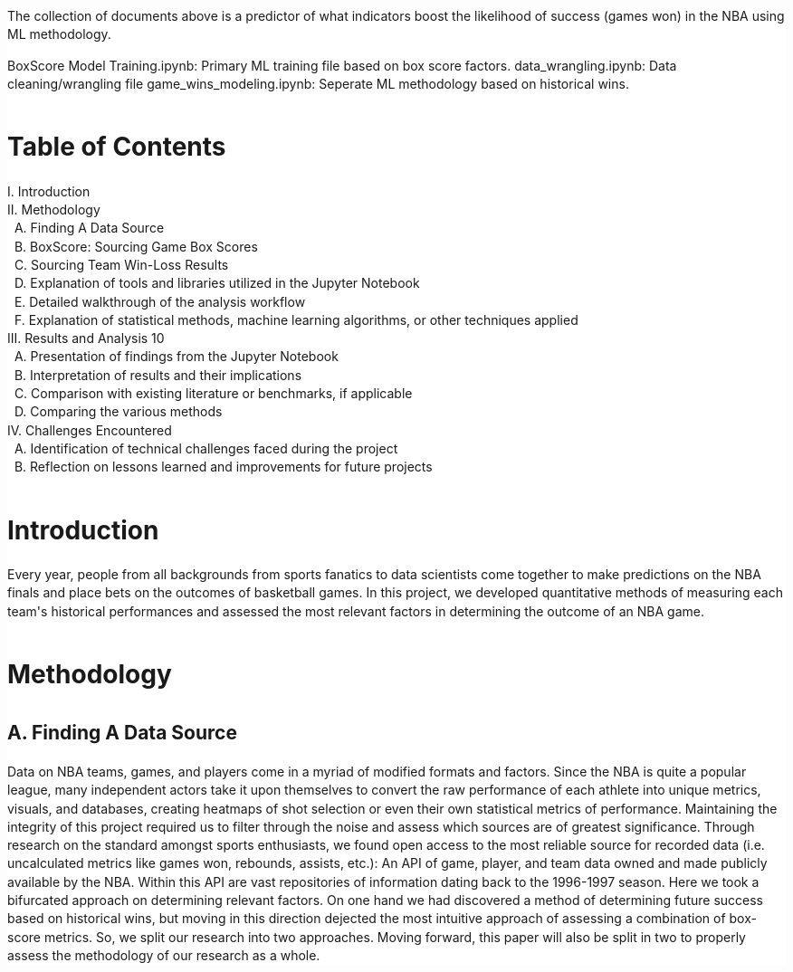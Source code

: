 The collection of documents above is a predictor of what indicators boost the likelihood of success (games won) in the NBA using 
ML methodology.<br>

BoxScore Model Training.ipynb: Primary ML training file based on box score factors.
data_wrangling.ipynb: Data cleaning/wrangling file
game_wins_modeling.ipynb: Seperate ML methodology based on historical wins.






# **Table of Contents**
I. Introduction <br>
II. Methodology <br>
&nbsp; A. Finding A Data Source <br>
&nbsp;  B. BoxScore: Sourcing Game Box Scores <br>
&nbsp;  C. Sourcing Team Win-Loss Results <br>
&nbsp;  D. Explanation of tools and libraries utilized in the Jupyter Notebook <br>
&nbsp;  E. Detailed walkthrough of the analysis workflow <br>
&nbsp;  F. Explanation of statistical methods, machine learning algorithms, or other techniques applied<br>
III. Results and Analysis	10<br>
&nbsp;  A. Presentation of findings from the Jupyter Notebook<br>
&nbsp;  B. Interpretation of results and their implications<br>
&nbsp;  C. Comparison with existing literature or benchmarks, if applicable	<br>
&nbsp;  D. Comparing the various methods<br>
IV. Challenges Encountered	<br>
&nbsp;  A. Identification of technical challenges faced during the project	<br>
&nbsp;  B. Reflection on lessons learned and improvements for future projects<br>








# **Introduction**
Every year, people from all backgrounds from sports fanatics to data scientists come together to make predictions on the NBA finals and place bets on the outcomes of basketball games. In this project, we developed quantitative methods of measuring each team's historical performances and assessed the most relevant factors in determining the outcome of an NBA game.

# **Methodology**
## A. Finding A Data Source

Data on NBA teams, games, and players come in a myriad of modified formats and factors. Since the NBA is quite a popular league, many independent actors take it upon themselves to convert the raw performance of each athlete into unique metrics, visuals, and databases, creating heatmaps of shot selection or even their own statistical metrics of performance. Maintaining the integrity of this project required us to filter through the noise and assess which sources are of greatest significance. Through research on the standard amongst sports enthusiasts, we found open access to the most reliable source for recorded data (i.e. uncalculated metrics like games won, rebounds, assists, etc.): An API of game, player, and team data owned and made publicly available by the NBA. Within this API are vast repositories of information dating back to the 1996-1997 season. Here we took a bifurcated approach on determining relevant factors. On one hand we had discovered a method of determining future success based on historical wins, but moving in this direction dejected the most intuitive approach of assessing a combination of box-score metrics. So, we split our research into two approaches. Moving forward, this paper will also be split in two to properly assess the methodology of our research as a whole. 
